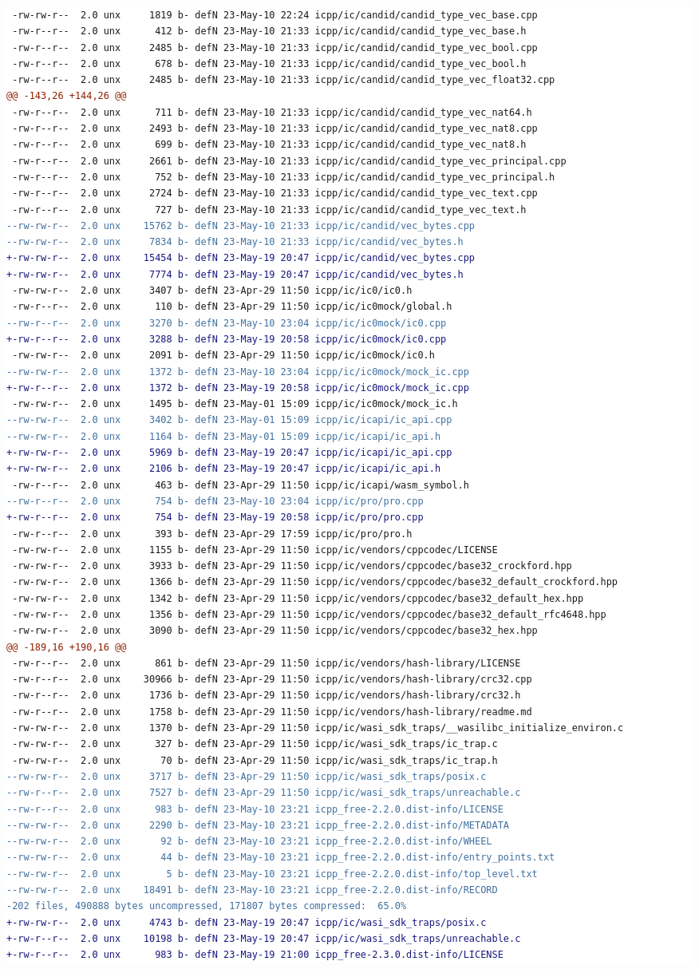 ```diff
 -rw-rw-r--  2.0 unx     1819 b- defN 23-May-10 22:24 icpp/ic/candid/candid_type_vec_base.cpp
 -rw-r--r--  2.0 unx      412 b- defN 23-May-10 21:33 icpp/ic/candid/candid_type_vec_base.h
 -rw-r--r--  2.0 unx     2485 b- defN 23-May-10 21:33 icpp/ic/candid/candid_type_vec_bool.cpp
 -rw-r--r--  2.0 unx      678 b- defN 23-May-10 21:33 icpp/ic/candid/candid_type_vec_bool.h
 -rw-r--r--  2.0 unx     2485 b- defN 23-May-10 21:33 icpp/ic/candid/candid_type_vec_float32.cpp
@@ -143,26 +144,26 @@
 -rw-r--r--  2.0 unx      711 b- defN 23-May-10 21:33 icpp/ic/candid/candid_type_vec_nat64.h
 -rw-r--r--  2.0 unx     2493 b- defN 23-May-10 21:33 icpp/ic/candid/candid_type_vec_nat8.cpp
 -rw-r--r--  2.0 unx      699 b- defN 23-May-10 21:33 icpp/ic/candid/candid_type_vec_nat8.h
 -rw-r--r--  2.0 unx     2661 b- defN 23-May-10 21:33 icpp/ic/candid/candid_type_vec_principal.cpp
 -rw-r--r--  2.0 unx      752 b- defN 23-May-10 21:33 icpp/ic/candid/candid_type_vec_principal.h
 -rw-r--r--  2.0 unx     2724 b- defN 23-May-10 21:33 icpp/ic/candid/candid_type_vec_text.cpp
 -rw-r--r--  2.0 unx      727 b- defN 23-May-10 21:33 icpp/ic/candid/candid_type_vec_text.h
--rw-rw-r--  2.0 unx    15762 b- defN 23-May-10 21:33 icpp/ic/candid/vec_bytes.cpp
--rw-rw-r--  2.0 unx     7834 b- defN 23-May-10 21:33 icpp/ic/candid/vec_bytes.h
+-rw-rw-r--  2.0 unx    15454 b- defN 23-May-19 20:47 icpp/ic/candid/vec_bytes.cpp
+-rw-rw-r--  2.0 unx     7774 b- defN 23-May-19 20:47 icpp/ic/candid/vec_bytes.h
 -rw-rw-r--  2.0 unx     3407 b- defN 23-Apr-29 11:50 icpp/ic/ic0/ic0.h
 -rw-r--r--  2.0 unx      110 b- defN 23-Apr-29 11:50 icpp/ic/ic0mock/global.h
--rw-r--r--  2.0 unx     3270 b- defN 23-May-10 23:04 icpp/ic/ic0mock/ic0.cpp
+-rw-r--r--  2.0 unx     3288 b- defN 23-May-19 20:58 icpp/ic/ic0mock/ic0.cpp
 -rw-rw-r--  2.0 unx     2091 b- defN 23-Apr-29 11:50 icpp/ic/ic0mock/ic0.h
--rw-rw-r--  2.0 unx     1372 b- defN 23-May-10 23:04 icpp/ic/ic0mock/mock_ic.cpp
+-rw-r--r--  2.0 unx     1372 b- defN 23-May-19 20:58 icpp/ic/ic0mock/mock_ic.cpp
 -rw-rw-r--  2.0 unx     1495 b- defN 23-May-01 15:09 icpp/ic/ic0mock/mock_ic.h
--rw-rw-r--  2.0 unx     3402 b- defN 23-May-01 15:09 icpp/ic/icapi/ic_api.cpp
--rw-rw-r--  2.0 unx     1164 b- defN 23-May-01 15:09 icpp/ic/icapi/ic_api.h
+-rw-rw-r--  2.0 unx     5969 b- defN 23-May-19 20:47 icpp/ic/icapi/ic_api.cpp
+-rw-rw-r--  2.0 unx     2106 b- defN 23-May-19 20:47 icpp/ic/icapi/ic_api.h
 -rw-r--r--  2.0 unx      463 b- defN 23-Apr-29 11:50 icpp/ic/icapi/wasm_symbol.h
--rw-r--r--  2.0 unx      754 b- defN 23-May-10 23:04 icpp/ic/pro/pro.cpp
+-rw-r--r--  2.0 unx      754 b- defN 23-May-19 20:58 icpp/ic/pro/pro.cpp
 -rw-r--r--  2.0 unx      393 b- defN 23-Apr-29 17:59 icpp/ic/pro/pro.h
 -rw-rw-r--  2.0 unx     1155 b- defN 23-Apr-29 11:50 icpp/ic/vendors/cppcodec/LICENSE
 -rw-rw-r--  2.0 unx     3933 b- defN 23-Apr-29 11:50 icpp/ic/vendors/cppcodec/base32_crockford.hpp
 -rw-rw-r--  2.0 unx     1366 b- defN 23-Apr-29 11:50 icpp/ic/vendors/cppcodec/base32_default_crockford.hpp
 -rw-rw-r--  2.0 unx     1342 b- defN 23-Apr-29 11:50 icpp/ic/vendors/cppcodec/base32_default_hex.hpp
 -rw-rw-r--  2.0 unx     1356 b- defN 23-Apr-29 11:50 icpp/ic/vendors/cppcodec/base32_default_rfc4648.hpp
 -rw-rw-r--  2.0 unx     3090 b- defN 23-Apr-29 11:50 icpp/ic/vendors/cppcodec/base32_hex.hpp
@@ -189,16 +190,16 @@
 -rw-r--r--  2.0 unx      861 b- defN 23-Apr-29 11:50 icpp/ic/vendors/hash-library/LICENSE
 -rw-r--r--  2.0 unx    30966 b- defN 23-Apr-29 11:50 icpp/ic/vendors/hash-library/crc32.cpp
 -rw-r--r--  2.0 unx     1736 b- defN 23-Apr-29 11:50 icpp/ic/vendors/hash-library/crc32.h
 -rw-r--r--  2.0 unx     1758 b- defN 23-Apr-29 11:50 icpp/ic/vendors/hash-library/readme.md
 -rw-rw-r--  2.0 unx     1370 b- defN 23-Apr-29 11:50 icpp/ic/wasi_sdk_traps/__wasilibc_initialize_environ.c
 -rw-rw-r--  2.0 unx      327 b- defN 23-Apr-29 11:50 icpp/ic/wasi_sdk_traps/ic_trap.c
 -rw-rw-r--  2.0 unx       70 b- defN 23-Apr-29 11:50 icpp/ic/wasi_sdk_traps/ic_trap.h
--rw-rw-r--  2.0 unx     3717 b- defN 23-Apr-29 11:50 icpp/ic/wasi_sdk_traps/posix.c
--rw-r--r--  2.0 unx     7527 b- defN 23-Apr-29 11:50 icpp/ic/wasi_sdk_traps/unreachable.c
--rw-r--r--  2.0 unx      983 b- defN 23-May-10 23:21 icpp_free-2.2.0.dist-info/LICENSE
--rw-rw-r--  2.0 unx     2290 b- defN 23-May-10 23:21 icpp_free-2.2.0.dist-info/METADATA
--rw-rw-r--  2.0 unx       92 b- defN 23-May-10 23:21 icpp_free-2.2.0.dist-info/WHEEL
--rw-rw-r--  2.0 unx       44 b- defN 23-May-10 23:21 icpp_free-2.2.0.dist-info/entry_points.txt
--rw-rw-r--  2.0 unx        5 b- defN 23-May-10 23:21 icpp_free-2.2.0.dist-info/top_level.txt
--rw-rw-r--  2.0 unx    18491 b- defN 23-May-10 23:21 icpp_free-2.2.0.dist-info/RECORD
-202 files, 490888 bytes uncompressed, 171807 bytes compressed:  65.0%
+-rw-rw-r--  2.0 unx     4743 b- defN 23-May-19 20:47 icpp/ic/wasi_sdk_traps/posix.c
+-rw-r--r--  2.0 unx    10198 b- defN 23-May-19 20:47 icpp/ic/wasi_sdk_traps/unreachable.c
+-rw-r--r--  2.0 unx      983 b- defN 23-May-19 21:00 icpp_free-2.3.0.dist-info/LICENSE
```